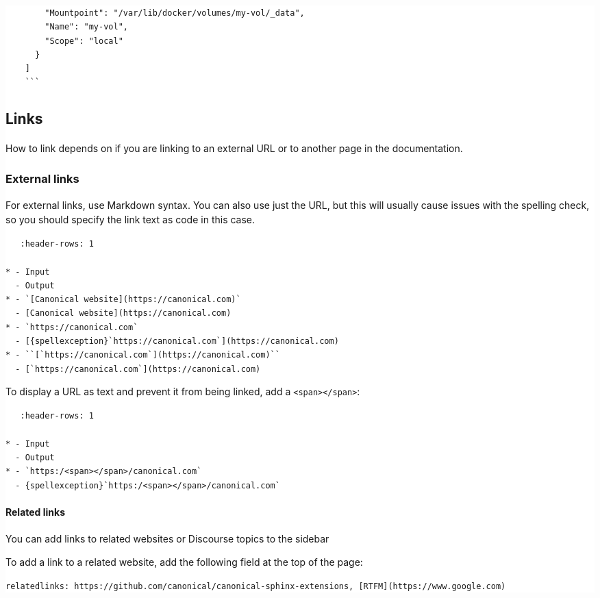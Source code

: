 `````{list-table}
        "Mountpoint": "/var/lib/docker/volumes/my-vol/_data",
        "Name": "my-vol",
        "Scope": "local"
      }
    ]
    ```

`````

## Links

How to link depends on if you are linking to an external URL or to another page in the documentation.

### External links

For external links, use Markdown syntax.
You can also use just the URL, but this will usually cause issues with the spelling check, so you should specify the link text as code in this case.

```{list-table}
   :header-rows: 1

* - Input
  - Output
* - `[Canonical website](https://canonical.com)`
  - [Canonical website](https://canonical.com)
* - `https://canonical.com`
  - [{spellexception}`https://canonical.com`](https://canonical.com)
* - ``[`https://canonical.com`](https://canonical.com)``
  - [`https://canonical.com`](https://canonical.com)
```

To display a URL as text and prevent it from being linked, add a `<span></span>`:

```{list-table}
   :header-rows: 1

* - Input
  - Output
* - `https:/<span></span>/canonical.com`
  - {spellexception}`https:/<span></span>/canonical.com`

```

#### Related links

You can add links to related websites or Discourse topics to the sidebar

To add a link to a related website, add the following field at the top of the page:

    relatedlinks: https://github.com/canonical/canonical-sphinx-extensions, [RTFM](https://www.google.com)

